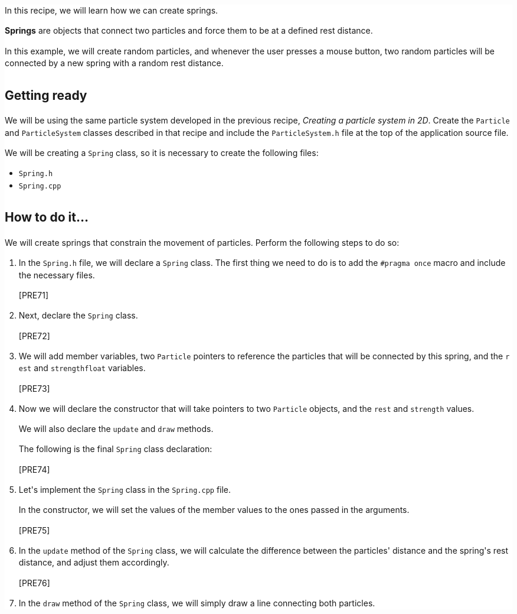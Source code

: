 In this recipe, we will learn how we can create springs.

**Springs** are objects that connect two particles and force them to be at a defined rest distance.

In this example, we will create random particles, and whenever the user presses a mouse button, two random particles will be connected by a new spring with a random rest distance.

## Getting ready

We will be using the same particle system developed in the previous recipe, *Creating a particle system in 2D*. Create the `Particle` and `ParticleSystem` classes described in that recipe and include the `ParticleSystem.h` file at the top of the application source file.

We will be creating a `Spring` class, so it is necessary to create the following files:

*   `Spring.h`
*   `Spring.cpp`

## How to do it…

We will create springs that constrain the movement of particles. Perform the following steps to do so:

1.  In the `Spring.h` file, we will declare a `Spring` class. The first thing we need to do is to add the `#pragma once` macro and include the necessary files.

    [PRE71]

2.  Next, declare the `Spring` class.

    [PRE72]

3.  We will add member variables, two `Particle` pointers to reference the particles that will be connected by this spring, and the `rest` and `strengthfloat` variables.

    [PRE73]

4.  Now we will declare the constructor that will take pointers to two `Particle` objects, and the `rest` and `strength` values.

    We will also declare the `update` and `draw` methods.

    The following is the final `Spring` class declaration:

    [PRE74]

5.  Let's implement the `Spring` class in the `Spring.cpp` file.

    In the constructor, we will set the values of the member values to the ones passed in the arguments.

    [PRE75]

6.  In the `update` method of the `Spring` class, we will calculate the difference between the particles' distance and the spring's rest distance, and adjust them accordingly.

    [PRE76]

7.  In the `draw` method of the `Spring` class, we will simply draw a line connecting both particles.
